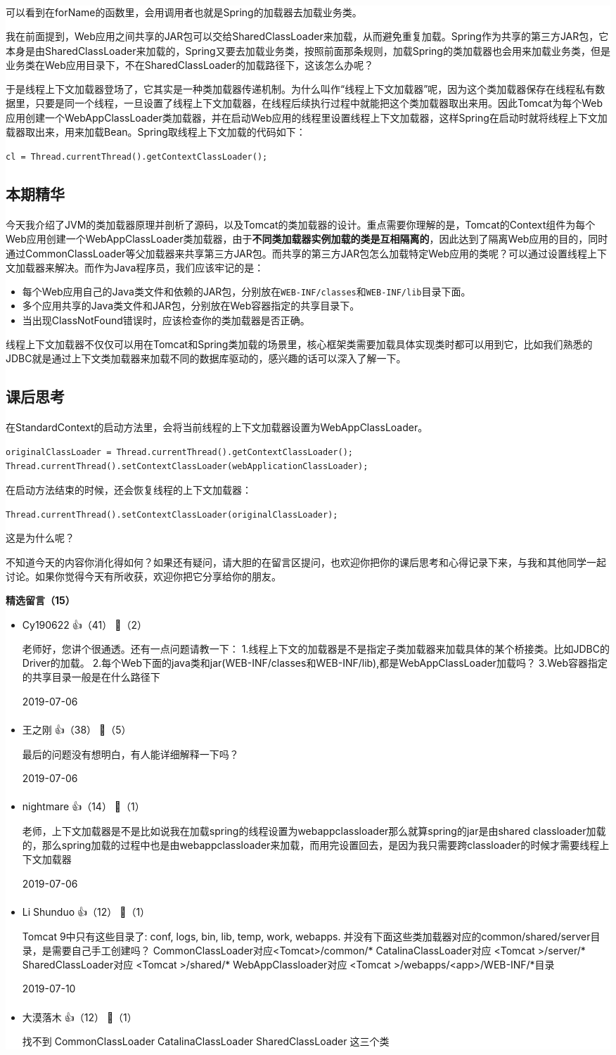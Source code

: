 可以看到在forName的函数里，会用调用者也就是Spring的加载器去加载业务类。

我在前面提到，Web应用之间共享的JAR包可以交给SharedClassLoader来加载，从而避免重复加载。Spring作为共享的第三方JAR包，它本身是由SharedClassLoader来加载的，Spring又要去加载业务类，按照前面那条规则，加载Spring的类加载器也会用来加载业务类，但是业务类在Web应用目录下，不在SharedClassLoader的加载路径下，这该怎么办呢？

于是线程上下文加载器登场了，它其实是一种类加载器传递机制。为什么叫作“线程上下文加载器”呢，因为这个类加载器保存在线程私有数据里，只要是同一个线程，一旦设置了线程上下文加载器，在线程后续执行过程中就能把这个类加载器取出来用。因此Tomcat为每个Web应用创建一个WebAppClassLoader类加载器，并在启动Web应用的线程里设置线程上下文加载器，这样Spring在启动时就将线程上下文加载器取出来，用来加载Bean。Spring取线程上下文加载的代码如下：

```
cl = Thread.currentThread().getContextClassLoader();
```

## 本期精华

今天我介绍了JVM的类加载器原理并剖析了源码，以及Tomcat的类加载器的设计。重点需要你理解的是，Tomcat的Context组件为每个Web应用创建一个WebAppClassLoader类加载器，由于**不同类加载器实例加载的类是互相隔离的**，因此达到了隔离Web应用的目的，同时通过CommonClassLoader等父加载器来共享第三方JAR包。而共享的第三方JAR包怎么加载特定Web应用的类呢？可以通过设置线程上下文加载器来解决。而作为Java程序员，我们应该牢记的是：

- 每个Web应用自己的Java类文件和依赖的JAR包，分别放在`WEB-INF/classes`和`WEB-INF/lib`目录下面。
- 多个应用共享的Java类文件和JAR包，分别放在Web容器指定的共享目录下。
- 当出现ClassNotFound错误时，应该检查你的类加载器是否正确。

线程上下文加载器不仅仅可以用在Tomcat和Spring类加载的场景里，核心框架类需要加载具体实现类时都可以用到它，比如我们熟悉的JDBC就是通过上下文类加载器来加载不同的数据库驱动的，感兴趣的话可以深入了解一下。

## 课后思考

在StandardContext的启动方法里，会将当前线程的上下文加载器设置为WebAppClassLoader。

```
originalClassLoader = Thread.currentThread().getContextClassLoader();
Thread.currentThread().setContextClassLoader(webApplicationClassLoader);
```

在启动方法结束的时候，还会恢复线程的上下文加载器：

```
Thread.currentThread().setContextClassLoader(originalClassLoader);
```

这是为什么呢？

不知道今天的内容你消化得如何？如果还有疑问，请大胆的在留言区提问，也欢迎你把你的课后思考和心得记录下来，与我和其他同学一起讨论。如果你觉得今天有所收获，欢迎你把它分享给你的朋友。
<div><strong>精选留言（15）</strong></div><ul>
<li><span>Cy190622</span> 👍（41） 💬（2）<p>
老师好，您讲个很通透。还有一点问题请教一下：
1.线程上下文的加载器是不是指定子类加载器来加载具体的某个桥接类。比如JDBC的Driver的加载。
2.每个Web下面的java类和jar(WEB-INF&#47;classes和WEB-INF&#47;lib),都是WebAppClassLoader加载吗？
3.Web容器指定的共享目录一般是在什么路径下
</p>2019-07-06</li><br/><li><span>王之刚</span> 👍（38） 💬（5）<p>最后的问题没有想明白，有人能详细解释一下吗？</p>2019-07-06</li><br/><li><span>nightmare</span> 👍（14） 💬（1）<p>老师，上下文加载器是不是比如说我在加载spring的线程设置为webappclassloader那么就算spring的jar是由shared classloader加载的，那么spring加载的过程中也是由webappclassloader来加载，而用完设置回去，是因为我只需要跨classloader的时候才需要线程上下文加载器</p>2019-07-06</li><br/><li><span>Li Shunduo</span> 👍（12） 💬（1）<p>Tomcat 9中只有这些目录了: conf,	logs,	bin, lib, temp, work, webapps.
并没有下面这些类加载器对应的common&#47;shared&#47;server目录，是需要自己手工创建吗？
CommonClassLoader对应&lt;Tomcat&gt;&#47;common&#47;*
CatalinaClassLoader对应 &lt;Tomcat &gt;&#47;server&#47;*
SharedClassLoader对应 &lt;Tomcat &gt;&#47;shared&#47;*
WebAppClassloader对应 &lt;Tomcat &gt;&#47;webapps&#47;&lt;app&gt;&#47;WEB-INF&#47;*目录
</p>2019-07-10</li><br/><li><span>大漠落木</span> 👍（12） 💬（1）<p>找不到 CommonClassLoader CatalinaClassLoader SharedClassLoader 这三个类
